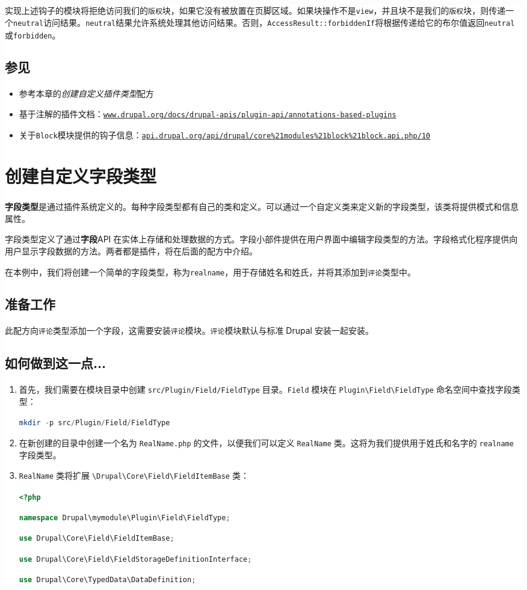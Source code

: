 实现上述钩子的模块将拒绝访问我们的`版权`块，如果它没有被放置在页脚区域。如果块操作不是`view`，并且块不是我们的`版权`块，则传递一个`neutral`访问结果。`neutral`结果允许系统处理其他访问结果。否则，`AccessResult::forbiddenIf`将根据传递给它的布尔值返回`neutral`或`forbidden`。

## 参见

+   参考本章的*创建自定义插件类型*配方

+   基于注解的插件文档：[`www.drupal.org/docs/drupal-apis/plugin-api/annotations-based-plugins`](https://www.drupal.org/docs/drupal-apis/plugin-api/annotations-based-plugins)

+   关于`Block`模块提供的钩子信息：[`api.drupal.org/api/drupal/core%21modules%21block%21block.api.php/10`](https://api.drupal.org/api/drupal/core%21modules%21block%21block.api.php/10)

# 创建自定义字段类型

**字段类型**是通过插件系统定义的。每种字段类型都有自己的类和定义。可以通过一个自定义类来定义新的字段类型，该类将提供模式和信息属性。

字段类型定义了通过**字段**API 在实体上存储和处理数据的方式。字段小部件提供在用户界面中编辑字段类型的方法。字段格式化程序提供向用户显示字段数据的方法。两者都是插件，将在后面的配方中介绍。

在本例中，我们将创建一个简单的字段类型，称为`realname`，用于存储姓名和姓氏，并将其添加到`评论`类型中。

## 准备工作

此配方向`评论`类型添加一个字段，这需要安装`评论`模块。`评论`模块默认与标准 Drupal 安装一起安装。

## 如何做到这一点…

1.  首先，我们需要在模块目录中创建 `src/Plugin/Field/FieldType` 目录。`Field` 模块在 `Plugin\Field\FieldType` 命名空间中查找字段类型：

    ```php
    mkdir -p src/Plugin/Field/FieldType
    ```

1.  在新创建的目录中创建一个名为 `RealName.php` 的文件，以便我们可以定义 `RealName` 类。这将为我们提供用于姓氏和名字的 `realname` 字段类型。

1.  `RealName` 类将扩展 `\Drupal\Core\Field\FieldItemBase` 类：

    ```php
    <?php
    ```

    ```php
    namespace Drupal\mymodule\Plugin\Field\FieldType;
    ```

    ```php
    use Drupal\Core\Field\FieldItemBase;
    ```

    ```php
    use Drupal\Core\Field\FieldStorageDefinitionInterface;
    ```

    ```php
    use Drupal\Core\TypedData\DataDefinition;
    ```
